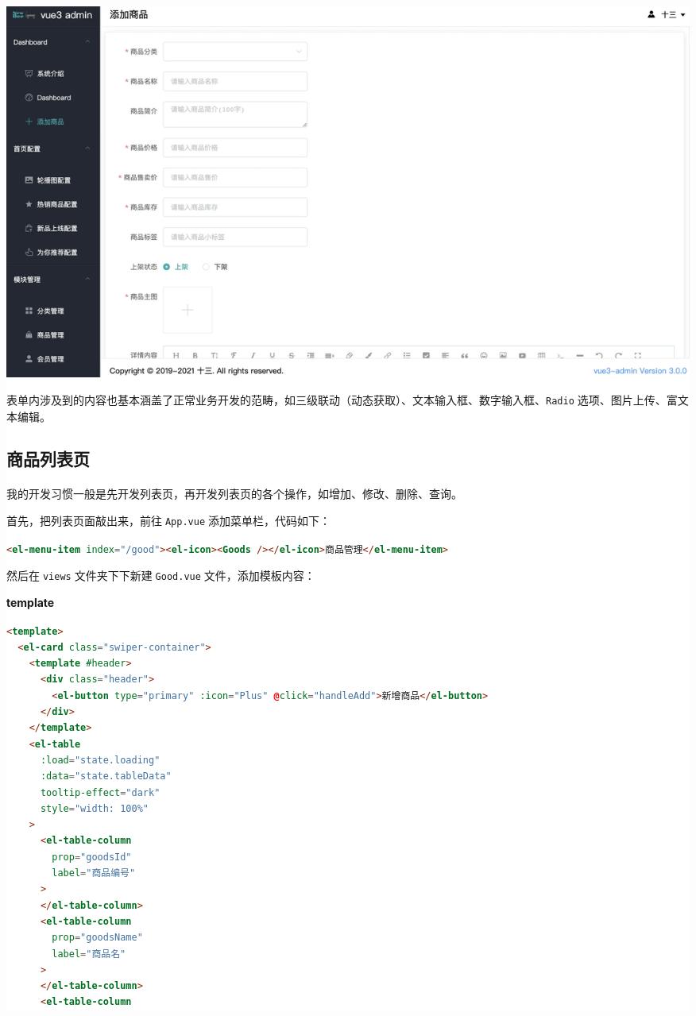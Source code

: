 ![](./images/6d27dee3005ddbb49403565cd6d3c1ac.webp )

表单内涉及到的内容也基本涵盖了正常业务开发的范畴，如三级联动（动态获取）、文本输入框、数字输入框、`Radio` 选项、图片上传、富文本编辑。

## 商品列表页

我的开发习惯一般是先开发列表页，再开发列表页的各个操作，如增加、修改、删除、查询。

首先，把列表页面敲出来，前往 `App.vue` 添加菜单栏，代码如下：

```html
<el-menu-item index="/good"><el-icon><Goods /></el-icon>商品管理</el-menu-item>
```

然后在 `views` 文件夹下下新建 `Good.vue` 文件，添加模板内容：

**template**

```html
<template>
  <el-card class="swiper-container">
    <template #header>
      <div class="header">
        <el-button type="primary" :icon="Plus" @click="handleAdd">新增商品</el-button>
      </div>
    </template>
    <el-table
      :load="state.loading"
      :data="state.tableData"
      tooltip-effect="dark"
      style="width: 100%"
    >
      <el-table-column
        prop="goodsId"
        label="商品编号"
      >
      </el-table-column>
      <el-table-column
        prop="goodsName"
        label="商品名"
      >
      </el-table-column>
      <el-table-column
```